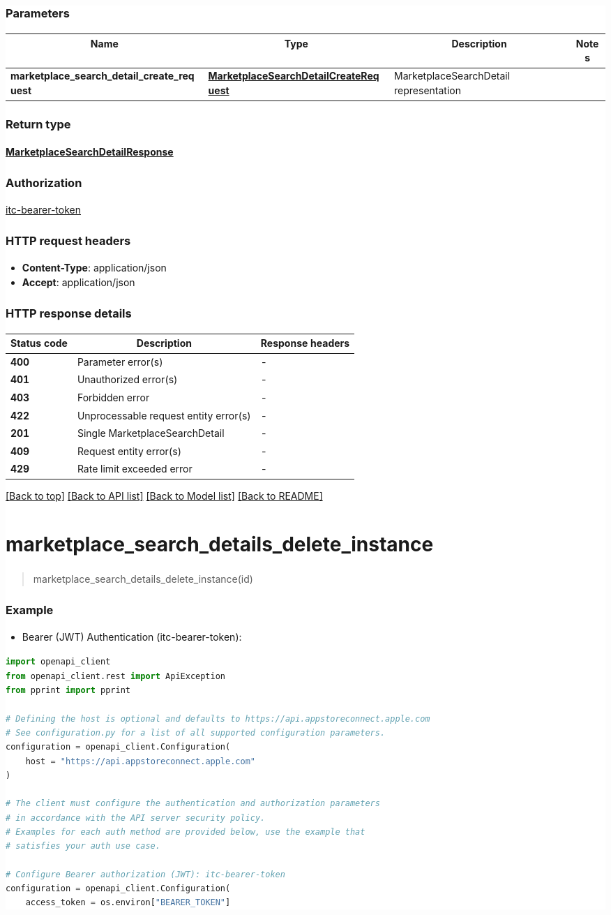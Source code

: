 ```python
```



### Parameters


Name | Type | Description  | Notes
------------- | ------------- | ------------- | -------------
 **marketplace_search_detail_create_request** | [**MarketplaceSearchDetailCreateRequest**](MarketplaceSearchDetailCreateRequest.md)| MarketplaceSearchDetail representation | 

### Return type

[**MarketplaceSearchDetailResponse**](MarketplaceSearchDetailResponse.md)

### Authorization

[itc-bearer-token](../README.md#itc-bearer-token)

### HTTP request headers

 - **Content-Type**: application/json
 - **Accept**: application/json

### HTTP response details

| Status code | Description | Response headers |
|-------------|-------------|------------------|
**400** | Parameter error(s) |  -  |
**401** | Unauthorized error(s) |  -  |
**403** | Forbidden error |  -  |
**422** | Unprocessable request entity error(s) |  -  |
**201** | Single MarketplaceSearchDetail |  -  |
**409** | Request entity error(s) |  -  |
**429** | Rate limit exceeded error |  -  |

[[Back to top]](#) [[Back to API list]](../README.md#documentation-for-api-endpoints) [[Back to Model list]](../README.md#documentation-for-models) [[Back to README]](../README.md)

# **marketplace_search_details_delete_instance**
> marketplace_search_details_delete_instance(id)

### Example

* Bearer (JWT) Authentication (itc-bearer-token):

```python
import openapi_client
from openapi_client.rest import ApiException
from pprint import pprint

# Defining the host is optional and defaults to https://api.appstoreconnect.apple.com
# See configuration.py for a list of all supported configuration parameters.
configuration = openapi_client.Configuration(
    host = "https://api.appstoreconnect.apple.com"
)

# The client must configure the authentication and authorization parameters
# in accordance with the API server security policy.
# Examples for each auth method are provided below, use the example that
# satisfies your auth use case.

# Configure Bearer authorization (JWT): itc-bearer-token
configuration = openapi_client.Configuration(
    access_token = os.environ["BEARER_TOKEN"]
```